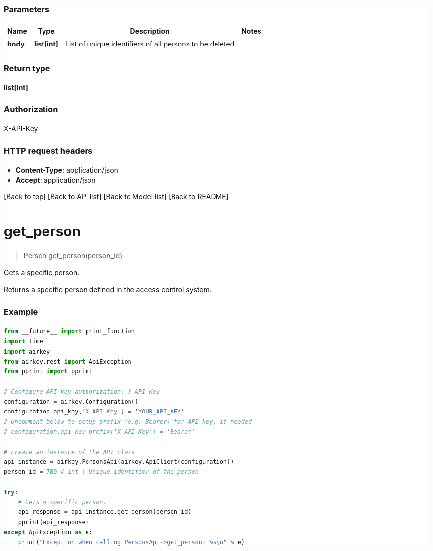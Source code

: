 ### Parameters

Name | Type | Description  | Notes
------------- | ------------- | ------------- | -------------
 **body** | [**list[int]**](int.md)| List of unique identifiers of all persons to be deleted | 

### Return type

**list[int]**

### Authorization

[X-API-Key](../README.md#X-API-Key)

### HTTP request headers

 - **Content-Type**: application/json
 - **Accept**: application/json

[[Back to top]](#) [[Back to API list]](../README.md#documentation-for-api-endpoints) [[Back to Model list]](../README.md#documentation-for-models) [[Back to README]](../README.md)

# **get_person**
> Person get_person(person_id)

Gets a specific person.

Returns a specific person defined in the access control system.

### Example
```python
from __future__ import print_function
import time
import airkey
from airkey.rest import ApiException
from pprint import pprint

# Configure API key authorization: X-API-Key
configuration = airkey.Configuration()
configuration.api_key['X-API-Key'] = 'YOUR_API_KEY'
# Uncomment below to setup prefix (e.g. Bearer) for API key, if needed
# configuration.api_key_prefix['X-API-Key'] = 'Bearer'

# create an instance of the API class
api_instance = airkey.PersonsApi(airkey.ApiClient(configuration))
person_id = 789 # int | Unique identifier of the person

try:
    # Gets a specific person.
    api_response = api_instance.get_person(person_id)
    pprint(api_response)
except ApiException as e:
    print("Exception when calling PersonsApi->get_person: %s\n" % e)
```
